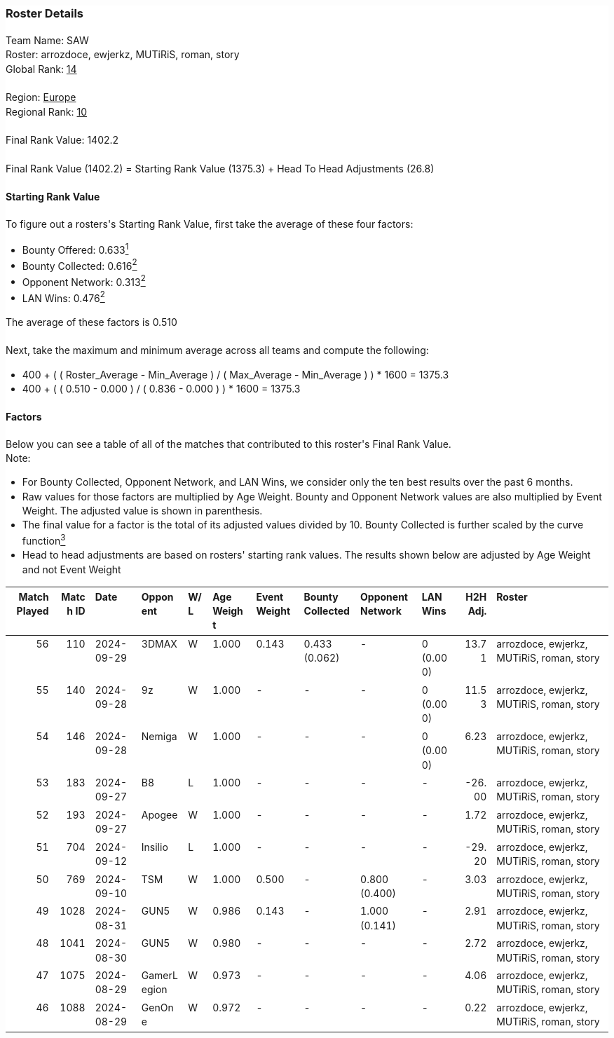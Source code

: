 ### Roster Details<br />
Team Name: SAW<br />
Roster: arrozdoce, ewjerkz, MUTiRiS, roman, story<br />
Global Rank: [14](../../standings_global_2024_10_02.md)<br />
<br />
Region: [Europe]( ../../standings_europe_2024_10_02.md)<br />
Regional Rank: [10]( ../../standings_europe_2024_10_02.md)<br />
<br />
Final Rank Value:  1402.2<br />
<br />
Final Rank Value (1402.2) = Starting Rank Value (1375.3) + Head To Head Adjustments (26.8)<br />

#### Starting Rank Value<br />
To figure out a rosters's Starting Rank Value, first take the average of these four factors:<br />
- Bounty Offered: 0.633[<sup>1</sup>](#table2)
- Bounty Collected: 0.616[<sup>2</sup>](#table1)
- Opponent Network: 0.313[<sup>2</sup>](#table1)
- LAN Wins: 0.476[<sup>2</sup>](#table1)

The average of these factors is 0.510<br />
<br />
Next, take the maximum and minimum average across all teams and compute the following:<br />
- 400 + ( ( Roster_Average - Min_Average ) / ( Max_Average - Min_Average ) ) * 1600 = 1375.3
- 400 + ( ( 0.510 - 0.000 ) / ( 0.836 - 0.000 ) ) * 1600 = 1375.3


#### Factors<br />
Below you can see a table of all of the matches that contributed to this roster's Final Rank Value.<br />
Note:<br />

- For Bounty Collected, Opponent Network, and LAN Wins, we consider only the ten best results over the past 6 months.
- Raw values for those factors are multiplied by Age Weight. Bounty and Opponent Network values are also multiplied by Event Weight. The adjusted value is shown in parenthesis.
- The final value for a factor is the total of its adjusted values divided by 10. Bounty Collected is further scaled by the curve function[<sup>3</sup>](#curveFunction)
- Head to head adjustments are based on rosters' starting rank values. The results shown below are adjusted by Age Weight and not Event Weight
<span id="table1"></span><br />


| Match Played | Match ID | Date       | Opponent      | W/L | Age Weight | Event Weight | Bounty Collected | Opponent Network | LAN Wins  | H2H Adj. | Roster                                    |
| -: | -: | :- | :- | :- | :- | :- | :- | :- | :- | -: | :- |
|           56 |      110 | 2024-09-29 | 3DMAX         | W   | 1.000      | 0.143        | 0.433 (0.062)    | -                | 0 (0.000) |    13.71 | arrozdoce, ewjerkz, MUTiRiS, roman, story |
|           55 |      140 | 2024-09-28 | 9z            | W   | 1.000      | -            | -                | -                | 0 (0.000) |    11.53 | arrozdoce, ewjerkz, MUTiRiS, roman, story |
|           54 |      146 | 2024-09-28 | Nemiga        | W   | 1.000      | -            | -                | -                | 0 (0.000) |     6.23 | arrozdoce, ewjerkz, MUTiRiS, roman, story |
|           53 |      183 | 2024-09-27 | B8            | L   | 1.000      | -            | -                | -                | -         |   -26.00 | arrozdoce, ewjerkz, MUTiRiS, roman, story |
|           52 |      193 | 2024-09-27 | Apogee        | W   | 1.000      | -            | -                | -                | -         |     1.72 | arrozdoce, ewjerkz, MUTiRiS, roman, story |
|           51 |      704 | 2024-09-12 | Insilio       | L   | 1.000      | -            | -                | -                | -         |   -29.20 | arrozdoce, ewjerkz, MUTiRiS, roman, story |
|           50 |      769 | 2024-09-10 | TSM           | W   | 1.000      | 0.500        | -                | 0.800 (0.400)    | -         |     3.03 | arrozdoce, ewjerkz, MUTiRiS, roman, story |
|           49 |     1028 | 2024-08-31 | GUN5          | W   | 0.986      | 0.143        | -                | 1.000 (0.141)    | -         |     2.91 | arrozdoce, ewjerkz, MUTiRiS, roman, story |
|           48 |     1041 | 2024-08-30 | GUN5          | W   | 0.980      | -            | -                | -                | -         |     2.72 | arrozdoce, ewjerkz, MUTiRiS, roman, story |
|           47 |     1075 | 2024-08-29 | GamerLegion   | W   | 0.973      | -            | -                | -                | -         |     4.06 | arrozdoce, ewjerkz, MUTiRiS, roman, story |
|           46 |     1088 | 2024-08-29 | GenOne        | W   | 0.972      | -            | -                | -                | -         |     0.22 | arrozdoce, ewjerkz, MUTiRiS, roman, story |